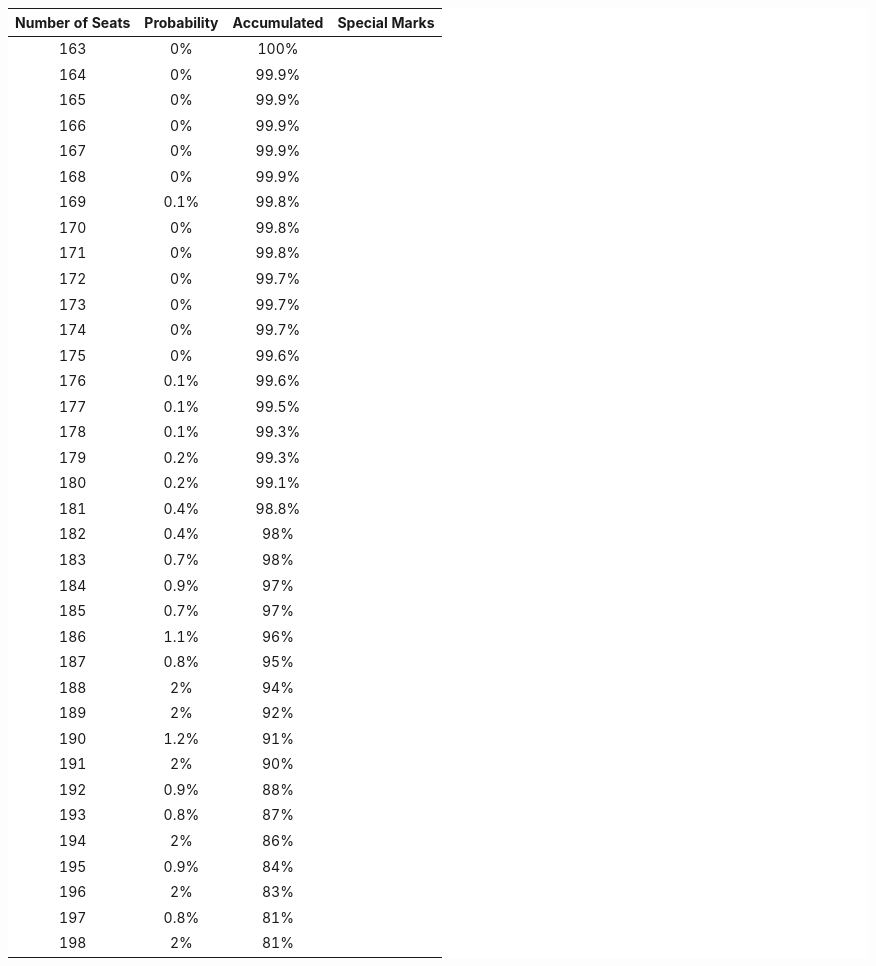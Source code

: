 | Number of Seats | Probability | Accumulated | Special Marks |
|:---------------:|:-----------:|:-----------:|:-------------:|
| 163 | 0% | 100% |  |
| 164 | 0% | 99.9% |  |
| 165 | 0% | 99.9% |  |
| 166 | 0% | 99.9% |  |
| 167 | 0% | 99.9% |  |
| 168 | 0% | 99.9% |  |
| 169 | 0.1% | 99.8% |  |
| 170 | 0% | 99.8% |  |
| 171 | 0% | 99.8% |  |
| 172 | 0% | 99.7% |  |
| 173 | 0% | 99.7% |  |
| 174 | 0% | 99.7% |  |
| 175 | 0% | 99.6% |  |
| 176 | 0.1% | 99.6% |  |
| 177 | 0.1% | 99.5% |  |
| 178 | 0.1% | 99.3% |  |
| 179 | 0.2% | 99.3% |  |
| 180 | 0.2% | 99.1% |  |
| 181 | 0.4% | 98.8% |  |
| 182 | 0.4% | 98% |  |
| 183 | 0.7% | 98% |  |
| 184 | 0.9% | 97% |  |
| 185 | 0.7% | 97% |  |
| 186 | 1.1% | 96% |  |
| 187 | 0.8% | 95% |  |
| 188 | 2% | 94% |  |
| 189 | 2% | 92% |  |
| 190 | 1.2% | 91% |  |
| 191 | 2% | 90% |  |
| 192 | 0.9% | 88% |  |
| 193 | 0.8% | 87% |  |
| 194 | 2% | 86% |  |
| 195 | 0.9% | 84% |  |
| 196 | 2% | 83% |  |
| 197 | 0.8% | 81% |  |
| 198 | 2% | 81% |  |